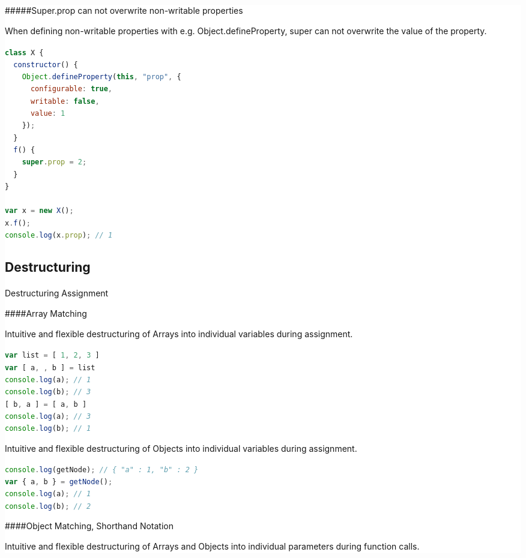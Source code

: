 #####Super.prop can not overwrite non-writable properties

When defining non-writable properties with e.g. Object.defineProperty, super can not overwrite the value of the property.

```javascript
class X {
  constructor() {
    Object.defineProperty(this, "prop", {
      configurable: true,
      writable: false, 
      value: 1
    });
  } 
  f() { 
    super.prop = 2;
  }
}

var x = new X();
x.f();
console.log(x.prop); // 1
```

## <a name='destructuring'>Destructuring</a>

Destructuring Assignment

####Array Matching

Intuitive and flexible destructuring of Arrays into individual variables during assignment.

```javascript
var list = [ 1, 2, 3 ]
var [ a, , b ] = list
console.log(a); // 1
console.log(b); // 3
[ b, a ] = [ a, b ]
console.log(a); // 3
console.log(b); // 1
```



Intuitive and flexible destructuring of Objects into individual variables during assignment.


```javascript
console.log(getNode); // { "a" : 1, "b" : 2 }
var { a, b } = getNode();
console.log(a); // 1
console.log(b); // 2
```

####Object Matching, Shorthand Notation

Intuitive and flexible destructuring of Arrays and Objects into individual parameters during function calls.
